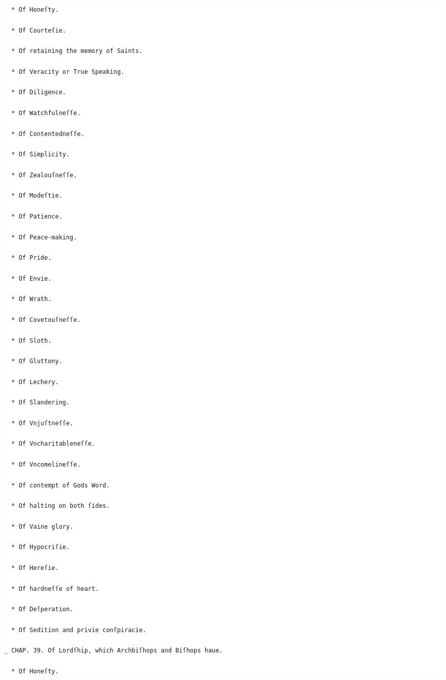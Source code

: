       * Of Honeſty.

      * Of Courteſie.

      * Of retaining the memory of Saints.

      * Of Veracity or True Speaking.

      * Of Diligence.

      * Of Watchfulneſſe.

      * Of Contentedneſſe.

      * Of Simplicity.

      * Of Zealouſneſſe.

      * Of Modeſtie.

      * Of Patience.

      * Of Peace-making.

      * Of Pride.

      * Of Envie.

      * Of Wrath.

      * Of Covetouſneſſe.

      * Of Sloth.

      * Of Gluttony.

      * Of Lechery.

      * Of Slandering.

      * Of Vnjuſtneſſe.

      * Of Vncharitableneſſe.

      * Of Vncomelineſſe.

      * Of contempt of Gods Word.

      * Of halting on both ſides.

      * Of Vaine glory.

      * Of Hypocriſie.

      * Of Hereſie.

      * Of hardneſſe of heart.

      * Of Deſperation.

      * Of Sedition and privie conſpiracie.

    _ CHAP. 39. Of Lordſhip, which Archbiſhops and Biſhops haue.

      * Of Honeſty.
